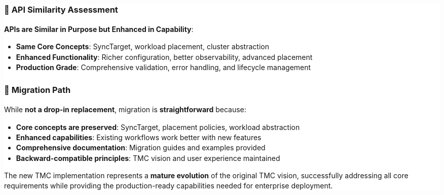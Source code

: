 ### 🔄 **API Similarity Assessment**

**APIs are Similar in Purpose but Enhanced in Capability**:
- **Same Core Concepts**: SyncTarget, workload placement, cluster abstraction
- **Enhanced Functionality**: Richer configuration, better observability, advanced placement
- **Production Grade**: Comprehensive validation, error handling, and lifecycle management

### 🚀 **Migration Path**

While **not a drop-in replacement**, migration is **straightforward** because:
- **Core concepts are preserved**: SyncTarget, placement policies, workload abstraction
- **Enhanced capabilities**: Existing workflows work better with new features
- **Comprehensive documentation**: Migration guides and examples provided
- **Backward-compatible principles**: TMC vision and user experience maintained

The new TMC implementation represents a **mature evolution** of the original TMC vision, successfully addressing all core requirements while providing the production-ready capabilities needed for enterprise deployment.